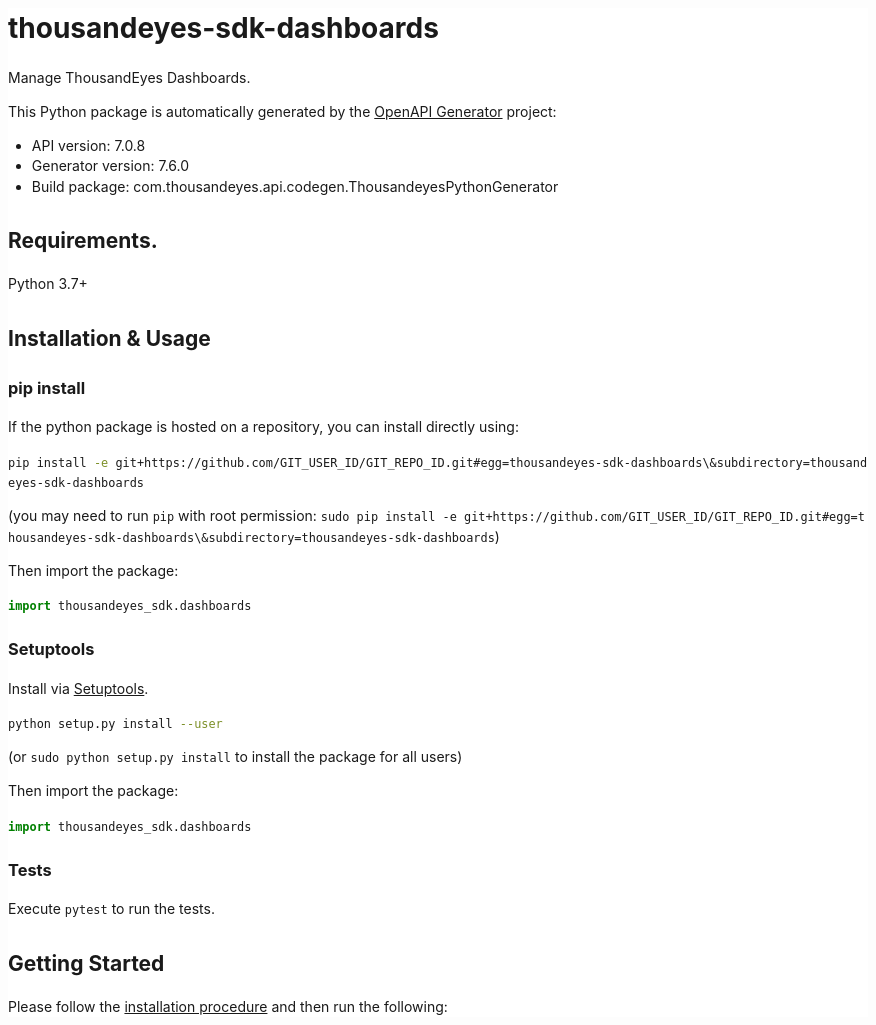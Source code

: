 # thousandeyes-sdk-dashboards
Manage ThousandEyes Dashboards.

This Python package is automatically generated by the [OpenAPI Generator](https://openapi-generator.tech) project:

- API version: 7.0.8
- Generator version: 7.6.0
- Build package: com.thousandeyes.api.codegen.ThousandeyesPythonGenerator

## Requirements.

Python 3.7+

## Installation & Usage
### pip install

If the python package is hosted on a repository, you can install directly using:

```sh
pip install -e git+https://github.com/GIT_USER_ID/GIT_REPO_ID.git#egg=thousandeyes-sdk-dashboards\&subdirectory=thousandeyes-sdk-dashboards
```
(you may need to run `pip` with root permission: `sudo pip install -e git+https://github.com/GIT_USER_ID/GIT_REPO_ID.git#egg=thousandeyes-sdk-dashboards\&subdirectory=thousandeyes-sdk-dashboards`)

Then import the package:
```python
import thousandeyes_sdk.dashboards
```

### Setuptools

Install via [Setuptools](http://pypi.python.org/pypi/setuptools).

```sh
python setup.py install --user
```
(or `sudo python setup.py install` to install the package for all users)

Then import the package:
```python
import thousandeyes_sdk.dashboards
```

### Tests

Execute `pytest` to run the tests.

## Getting Started

Please follow the [installation procedure](#installation--usage) and then run the following:
